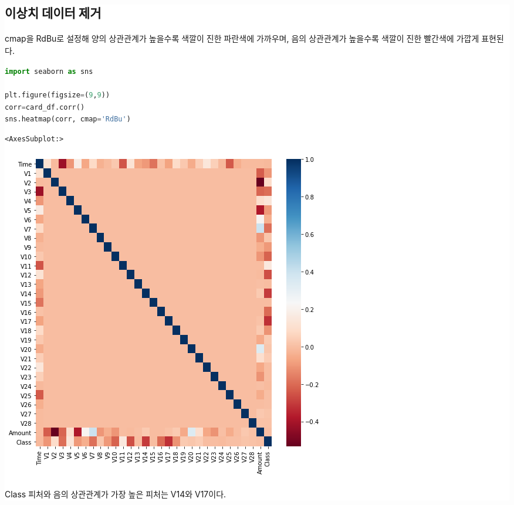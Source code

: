 ## 이상치 데이터 제거

cmap을 RdBu로 설정해 양의 상관관계가 높을수록 색깔이 진한 파란색에 가까우며, 음의 상관관계가 높을수록 색깔이 진한 빨간색에 가깝게 표현된다.


```python
import seaborn as sns

plt.figure(figsize=(9,9))
corr=card_df.corr()
sns.heatmap(corr, cmap='RdBu')
```




    <AxesSubplot:>




    
![png](output_22_1.png)
    


Class 피처와 음의 상관관계가 가장 높은 피처는 V14와 V17이다.


